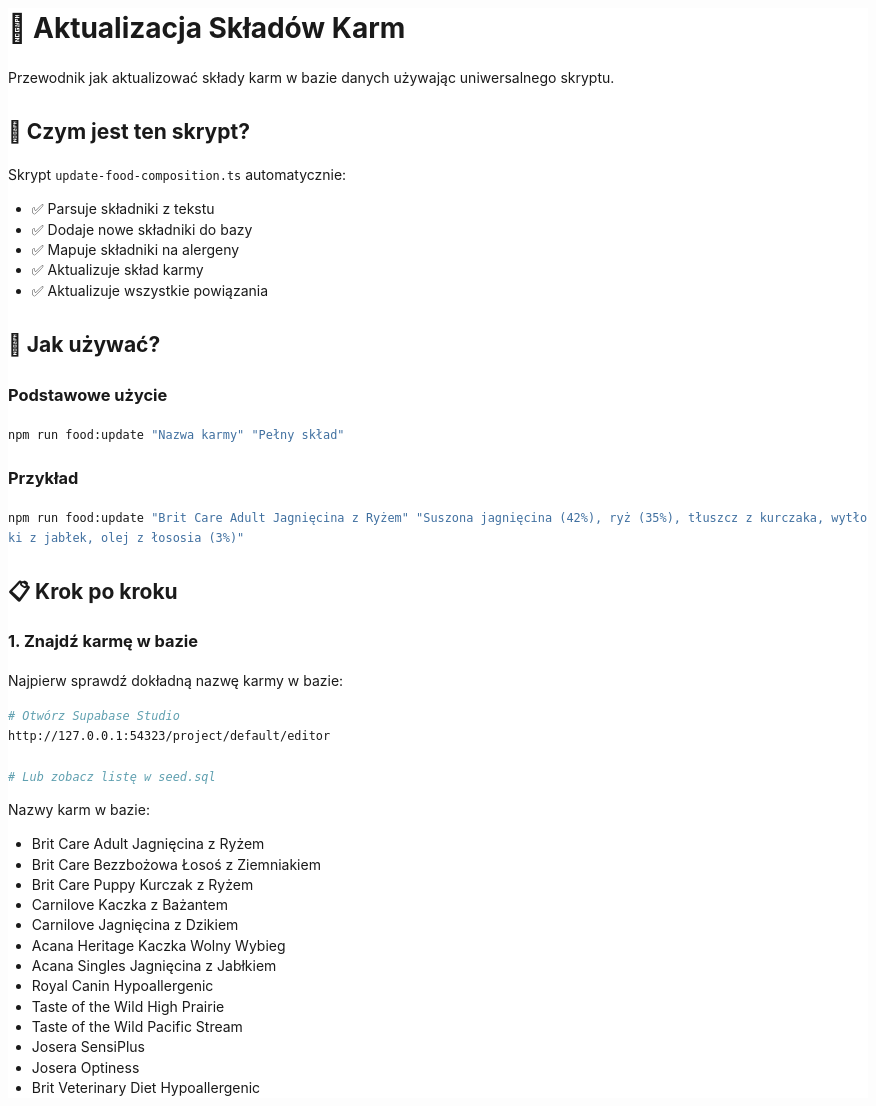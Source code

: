 # 🍖 Aktualizacja Składów Karm

Przewodnik jak aktualizować składy karm w bazie danych używając uniwersalnego skryptu.

## 🎯 Czym jest ten skrypt?

Skrypt `update-food-composition.ts` automatycznie:
- ✅ Parsuje składniki z tekstu
- ✅ Dodaje nowe składniki do bazy
- ✅ Mapuje składniki na alergeny
- ✅ Aktualizuje skład karmy
- ✅ Aktualizuje wszystkie powiązania

## 🚀 Jak używać?

### Podstawowe użycie

```bash
npm run food:update "Nazwa karmy" "Pełny skład"
```

### Przykład

```bash
npm run food:update "Brit Care Adult Jagnięcina z Ryżem" "Suszona jagnięcina (42%), ryż (35%), tłuszcz z kurczaka, wytłoki z jabłek, olej z łososia (3%)"
```

## 📋 Krok po kroku

### 1. Znajdź karmę w bazie

Najpierw sprawdź dokładną nazwę karmy w bazie:

```bash
# Otwórz Supabase Studio
http://127.0.0.1:54323/project/default/editor

# Lub zobacz listę w seed.sql
```

Nazwy karm w bazie:
- Brit Care Adult Jagnięcina z Ryżem
- Brit Care Bezzbożowa Łosoś z Ziemniakiem
- Brit Care Puppy Kurczak z Ryżem
- Carnilove Kaczka z Bażantem
- Carnilove Jagnięcina z Dzikiem
- Acana Heritage Kaczka Wolny Wybieg
- Acana Singles Jagnięcina z Jabłkiem
- Royal Canin Hypoallergenic
- Taste of the Wild High Prairie
- Taste of the Wild Pacific Stream
- Josera SensiPlus
- Josera Optiness
- Brit Veterinary Diet Hypoallergenic
